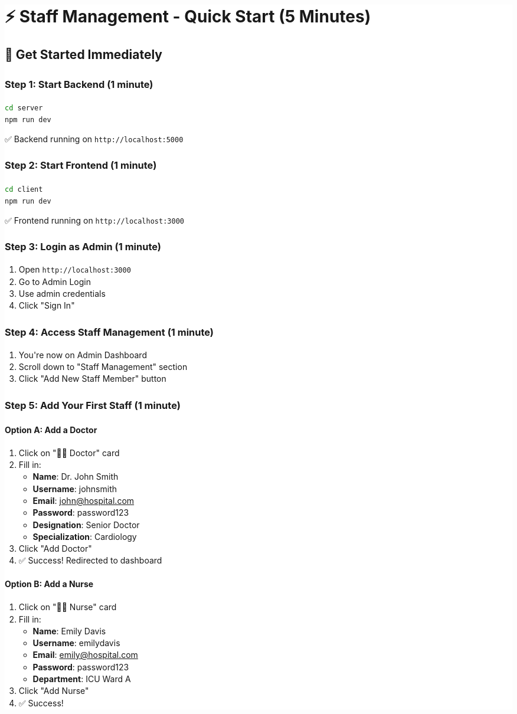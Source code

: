 # ⚡ Staff Management - Quick Start (5 Minutes)

## 🚀 Get Started Immediately

### Step 1: Start Backend (1 minute)
```bash
cd server
npm run dev
```
✅ Backend running on `http://localhost:5000`

### Step 2: Start Frontend (1 minute)
```bash
cd client
npm run dev
```
✅ Frontend running on `http://localhost:3000`

### Step 3: Login as Admin (1 minute)
1. Open `http://localhost:3000`
2. Go to Admin Login
3. Use admin credentials
4. Click "Sign In"

### Step 4: Access Staff Management (1 minute)
1. You're now on Admin Dashboard
2. Scroll down to "Staff Management" section
3. Click "Add New Staff Member" button

### Step 5: Add Your First Staff (1 minute)

#### Option A: Add a Doctor
1. Click on "👨‍⚕️ Doctor" card
2. Fill in:
   - **Name**: Dr. John Smith
   - **Username**: johnsmith
   - **Email**: john@hospital.com
   - **Password**: password123
   - **Designation**: Senior Doctor
   - **Specialization**: Cardiology
3. Click "Add Doctor"
4. ✅ Success! Redirected to dashboard

#### Option B: Add a Nurse
1. Click on "👩‍⚕️ Nurse" card
2. Fill in:
   - **Name**: Emily Davis
   - **Username**: emilydavis
   - **Email**: emily@hospital.com
   - **Password**: password123
   - **Department**: ICU Ward A
3. Click "Add Nurse"
4. ✅ Success!
